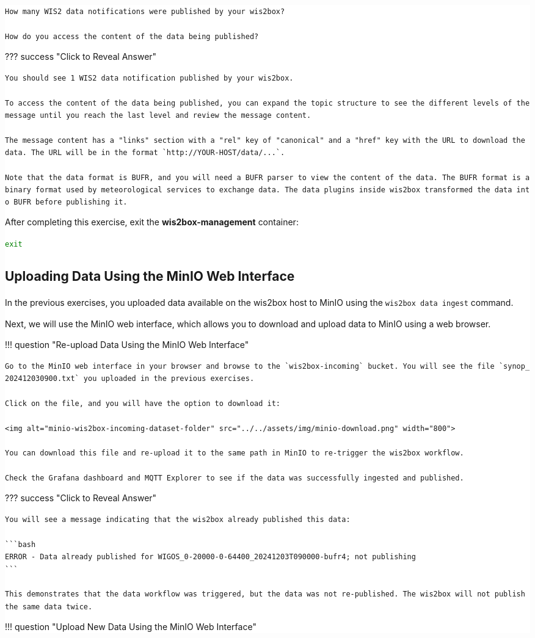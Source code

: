     How many WIS2 data notifications were published by your wis2box?
    
    How do you access the content of the data being published?

??? success "Click to Reveal Answer"

    You should see 1 WIS2 data notification published by your wis2box.

    To access the content of the data being published, you can expand the topic structure to see the different levels of the message until you reach the last level and review the message content.

    The message content has a "links" section with a "rel" key of "canonical" and a "href" key with the URL to download the data. The URL will be in the format `http://YOUR-HOST/data/...`. 
    
    Note that the data format is BUFR, and you will need a BUFR parser to view the content of the data. The BUFR format is a binary format used by meteorological services to exchange data. The data plugins inside wis2box transformed the data into BUFR before publishing it.

After completing this exercise, exit the **wis2box-management** container:

```bash
exit
```

## Uploading Data Using the MinIO Web Interface

In the previous exercises, you uploaded data available on the wis2box host to MinIO using the `wis2box data ingest` command. 

Next, we will use the MinIO web interface, which allows you to download and upload data to MinIO using a web browser.

!!! question "Re-upload Data Using the MinIO Web Interface"

    Go to the MinIO web interface in your browser and browse to the `wis2box-incoming` bucket. You will see the file `synop_202412030900.txt` you uploaded in the previous exercises.

    Click on the file, and you will have the option to download it:

    <img alt="minio-wis2box-incoming-dataset-folder" src="../../assets/img/minio-download.png" width="800">

    You can download this file and re-upload it to the same path in MinIO to re-trigger the wis2box workflow.

    Check the Grafana dashboard and MQTT Explorer to see if the data was successfully ingested and published.

??? success "Click to Reveal Answer"

    You will see a message indicating that the wis2box already published this data:

    ```bash
    ERROR - Data already published for WIGOS_0-20000-0-64400_20241203T090000-bufr4; not publishing
    ``` 
    
    This demonstrates that the data workflow was triggered, but the data was not re-published. The wis2box will not publish the same data twice. 
    
!!! question "Upload New Data Using the MinIO Web Interface"
    